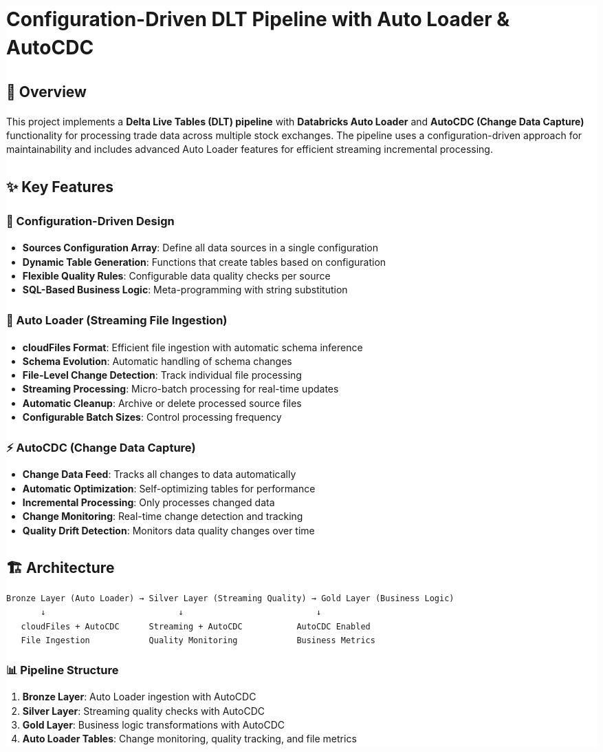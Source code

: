 # Configuration-Driven DLT Pipeline with Auto Loader & AutoCDC

## 🚀 Overview

This project implements a **Delta Live Tables (DLT) pipeline** with **Databricks Auto Loader** and **AutoCDC (Change Data Capture)** functionality for processing trade data across multiple stock exchanges. The pipeline uses a configuration-driven approach for maintainability and includes advanced Auto Loader features for efficient streaming incremental processing.

## ✨ Key Features

### 🔧 Configuration-Driven Design
- **Sources Configuration Array**: Define all data sources in a single configuration
- **Dynamic Table Generation**: Functions that create tables based on configuration
- **Flexible Quality Rules**: Configurable data quality checks per source
- **SQL-Based Business Logic**: Meta-programming with string substitution

### 🚀 Auto Loader (Streaming File Ingestion)
- **cloudFiles Format**: Efficient file ingestion with automatic schema inference
- **Schema Evolution**: Automatic handling of schema changes
- **File-Level Change Detection**: Track individual file processing
- **Streaming Processing**: Micro-batch processing for real-time updates
- **Automatic Cleanup**: Archive or delete processed source files
- **Configurable Batch Sizes**: Control processing frequency

### ⚡ AutoCDC (Change Data Capture)
- **Change Data Feed**: Tracks all changes to data automatically
- **Automatic Optimization**: Self-optimizing tables for performance
- **Incremental Processing**: Only processes changed data
- **Change Monitoring**: Real-time change detection and tracking
- **Quality Drift Detection**: Monitors data quality changes over time

## 🏗️ Architecture

```
Bronze Layer (Auto Loader) → Silver Layer (Streaming Quality) → Gold Layer (Business Logic)
       ↓                           ↓                           ↓
   cloudFiles + AutoCDC      Streaming + AutoCDC           AutoCDC Enabled
   File Ingestion            Quality Monitoring            Business Metrics
```

### 📊 Pipeline Structure
1. **Bronze Layer**: Auto Loader ingestion with AutoCDC
2. **Silver Layer**: Streaming quality checks with AutoCDC
3. **Gold Layer**: Business logic transformations with AutoCDC
4. **Auto Loader Tables**: Change monitoring, quality tracking, and file metrics
